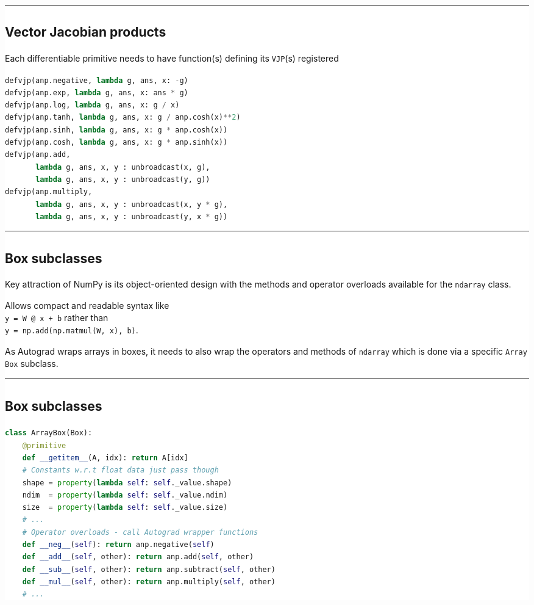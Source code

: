 

----

## Vector Jacobian products

Each differentiable primitive needs to have function(s) defining its
`VJP`(s) registered

```python
defvjp(anp.negative, lambda g, ans, x: -g)
defvjp(anp.exp, lambda g, ans, x: ans * g)
defvjp(anp.log, lambda g, ans, x: g / x)
defvjp(anp.tanh, lambda g, ans, x: g / anp.cosh(x)**2)
defvjp(anp.sinh, lambda g, ans, x: g * anp.cosh(x))
defvjp(anp.cosh, lambda g, ans, x: g * anp.sinh(x))
defvjp(anp.add, 
       lambda g, ans, x, y : unbroadcast(x, g),
       lambda g, ans, x, y : unbroadcast(y, g))
defvjp(anp.multiply, 
       lambda g, ans, x, y : unbroadcast(x, y * g),
       lambda g, ans, x, y : unbroadcast(y, x * g))
```


----

## Box subclasses

 Key attraction of NumPy is its object-oriented design with the methods and operator overloads available for the `ndarray` class.


 Allows compact and readable syntax like  
`y = W @ x + b` rather than  
`y = np.add(np.matmul(W, x), b)`.

 As Autograd wraps arrays in boxes, it needs to also wrap the operators and methods of `ndarray` which is done via a specific `ArrayBox` subclass.

----

## Box subclasses

```Python
class ArrayBox(Box):
    @primitive
    def __getitem__(A, idx): return A[idx]
    # Constants w.r.t float data just pass though
    shape = property(lambda self: self._value.shape)
    ndim  = property(lambda self: self._value.ndim)
    size  = property(lambda self: self._value.size)
    # ...
    # Operator overloads - call Autograd wrapper functions
    def __neg__(self): return anp.negative(self)
    def __add__(self, other): return anp.add(self, other)
    def __sub__(self, other): return anp.subtract(self, other)
    def __mul__(self, other): return anp.multiply(self, other)
    # ...
```
